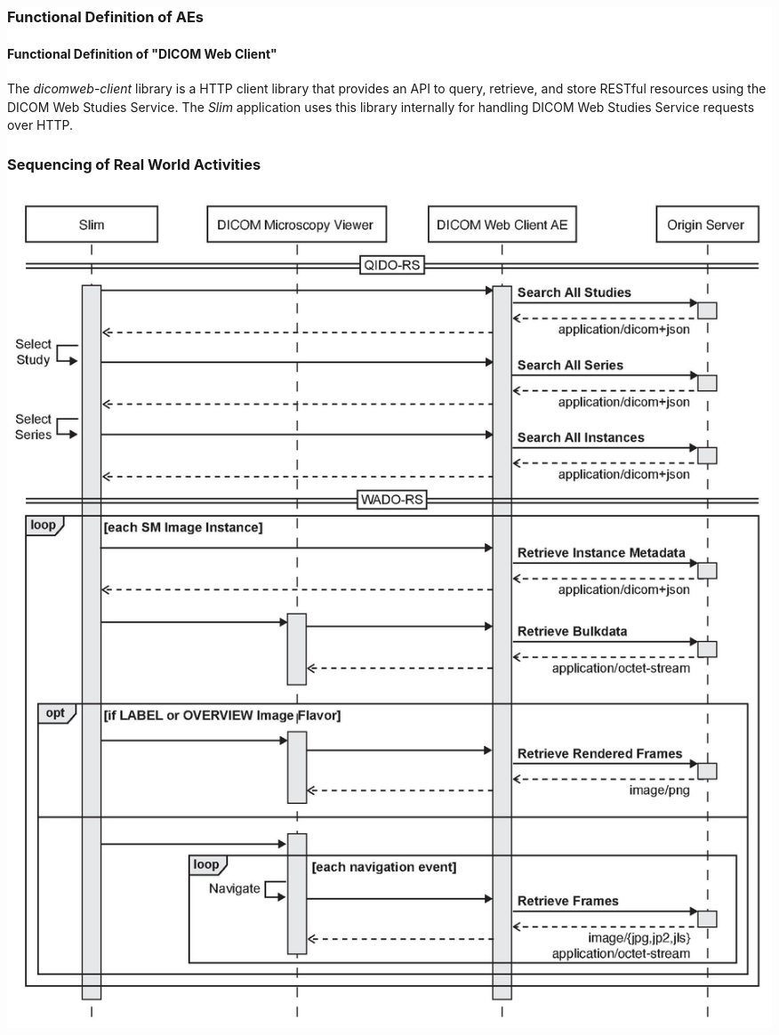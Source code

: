 ### Functional Definition of AEs

#### Functional Definition of "DICOM Web Client"

The *dicomweb-client* library is a HTTP client library that provides an API to query, retrieve, and store RESTful resources using the DICOM Web Studies Service. The *Slim* application uses this library internally for handling DICOM Web Studies Service requests over HTTP.

### Sequencing of Real World Activities

![UML Sequence Diagram](./docs/conformance-statement/uml-sequence-diagram.jpg)
